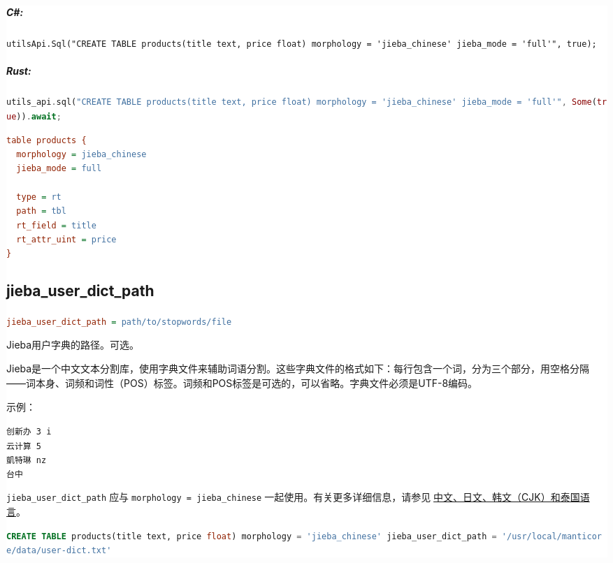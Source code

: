 ##### C#:

```clike
utilsApi.Sql("CREATE TABLE products(title text, price float) morphology = 'jieba_chinese' jieba_mode = 'full'", true);
```


##### Rust:



```rust
utils_api.sql("CREATE TABLE products(title text, price float) morphology = 'jieba_chinese' jieba_mode = 'full'", Some(true)).await;
```



```ini
table products {
  morphology = jieba_chinese
  jieba_mode = full

  type = rt
  path = tbl
  rt_field = title
  rt_attr_uint = price
}
```


## jieba_user_dict_path



```ini
jieba_user_dict_path = path/to/stopwords/file
```

Jieba用户字典的路径。可选。

Jieba是一个中文文本分割库，使用字典文件来辅助词语分割。这些字典文件的格式如下：每行包含一个词，分为三个部分，用空格分隔——词本身、词频和词性（POS）标签。词频和POS标签是可选的，可以省略。字典文件必须是UTF-8编码。

示例：

```
创新办 3 i
云计算 5
凱特琳 nz
台中
```

`jieba_user_dict_path` 应与 `morphology = jieba_chinese` 一起使用。有关更多详细信息，请参见 [中文、日文、韩文（CJK）和泰国语言](Creating_a_table/NLP_and_tokenization/Languages_with_continuous_scripts.md)。



```sql
CREATE TABLE products(title text, price float) morphology = 'jieba_chinese' jieba_user_dict_path = '/usr/local/manticore/data/user-dict.txt'
```
